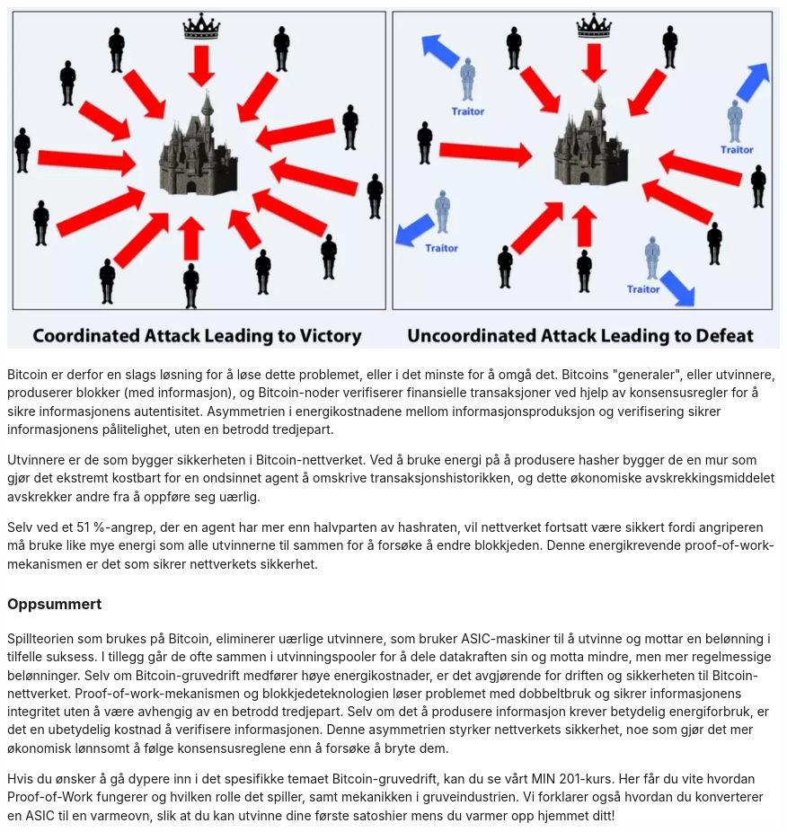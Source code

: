 ![image](assets/en/60.webp)

Bitcoin er derfor en slags løsning for å løse dette problemet, eller i det minste for å omgå det. Bitcoins "generaler", eller utvinnere, produserer blokker (med informasjon), og Bitcoin-noder verifiserer finansielle transaksjoner ved hjelp av konsensusregler for å sikre informasjonens autentisitet. Asymmetrien i energikostnadene mellom informasjonsproduksjon og verifisering sikrer informasjonens pålitelighet, uten en betrodd tredjepart.

Utvinnere er de som bygger sikkerheten i Bitcoin-nettverket. Ved å bruke energi på å produsere hasher bygger de en mur som gjør det ekstremt kostbart for en ondsinnet agent å omskrive transaksjonshistorikken, og dette økonomiske avskrekkingsmiddelet avskrekker andre fra å oppføre seg uærlig.

Selv ved et 51 %-angrep, der en agent har mer enn halvparten av hashraten, vil nettverket fortsatt være sikkert fordi angriperen må bruke like mye energi som alle utvinnerne til sammen for å forsøke å endre blokkjeden. Denne energikrevende proof-of-work-mekanismen er det som sikrer nettverkets sikkerhet.

### Oppsummert

Spillteorien som brukes på Bitcoin, eliminerer uærlige utvinnere, som bruker ASIC-maskiner til å utvinne og mottar en belønning i tilfelle suksess. I tillegg går de ofte sammen i utvinningspooler for å dele datakraften sin og motta mindre, men mer regelmessige belønninger. Selv om Bitcoin-gruvedrift medfører høye energikostnader, er det avgjørende for driften og sikkerheten til Bitcoin-nettverket. Proof-of-work-mekanismen og blokkjedeteknologien løser problemet med dobbeltbruk og sikrer informasjonens integritet uten å være avhengig av en betrodd tredjepart. Selv om det å produsere informasjon krever betydelig energiforbruk, er det en ubetydelig kostnad å verifisere informasjonen. Denne asymmetrien styrker nettverkets sikkerhet, noe som gjør det mer økonomisk lønnsomt å følge konsensusreglene enn å forsøke å bryte dem.

Hvis du ønsker å gå dypere inn i det spesifikke temaet Bitcoin-gruvedrift, kan du se vårt MIN 201-kurs. Her får du vite hvordan Proof-of-Work fungerer og hvilken rolle det spiller, samt mekanikken i gruveindustrien. Vi forklarer også hvordan du konverterer en ASIC til en varmeovn, slik at du kan utvinne dine første satoshier mens du varmer opp hjemmet ditt!
